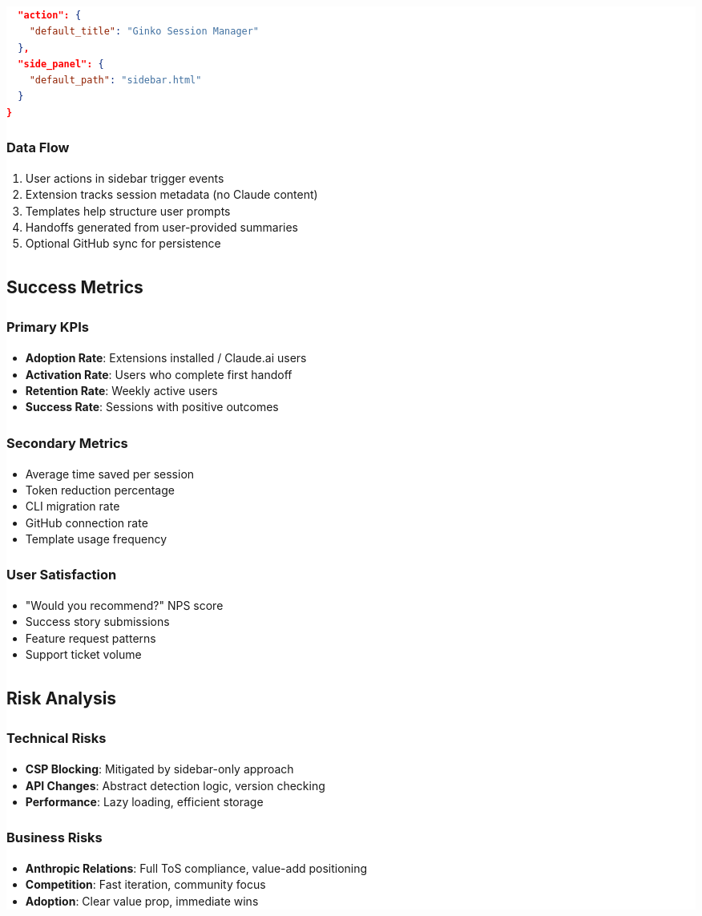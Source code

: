 ```json
  "action": {
    "default_title": "Ginko Session Manager"
  },
  "side_panel": {
    "default_path": "sidebar.html"
  }
}
```

### Data Flow
1. User actions in sidebar trigger events
2. Extension tracks session metadata (no Claude content)
3. Templates help structure user prompts
4. Handoffs generated from user-provided summaries
5. Optional GitHub sync for persistence

## Success Metrics

### Primary KPIs
- **Adoption Rate**: Extensions installed / Claude.ai users
- **Activation Rate**: Users who complete first handoff
- **Retention Rate**: Weekly active users
- **Success Rate**: Sessions with positive outcomes

### Secondary Metrics
- Average time saved per session
- Token reduction percentage
- CLI migration rate
- GitHub connection rate
- Template usage frequency

### User Satisfaction
- "Would you recommend?" NPS score
- Success story submissions
- Feature request patterns
- Support ticket volume

## Risk Analysis

### Technical Risks
- **CSP Blocking**: Mitigated by sidebar-only approach
- **API Changes**: Abstract detection logic, version checking
- **Performance**: Lazy loading, efficient storage

### Business Risks
- **Anthropic Relations**: Full ToS compliance, value-add positioning
- **Competition**: Fast iteration, community focus
- **Adoption**: Clear value prop, immediate wins

